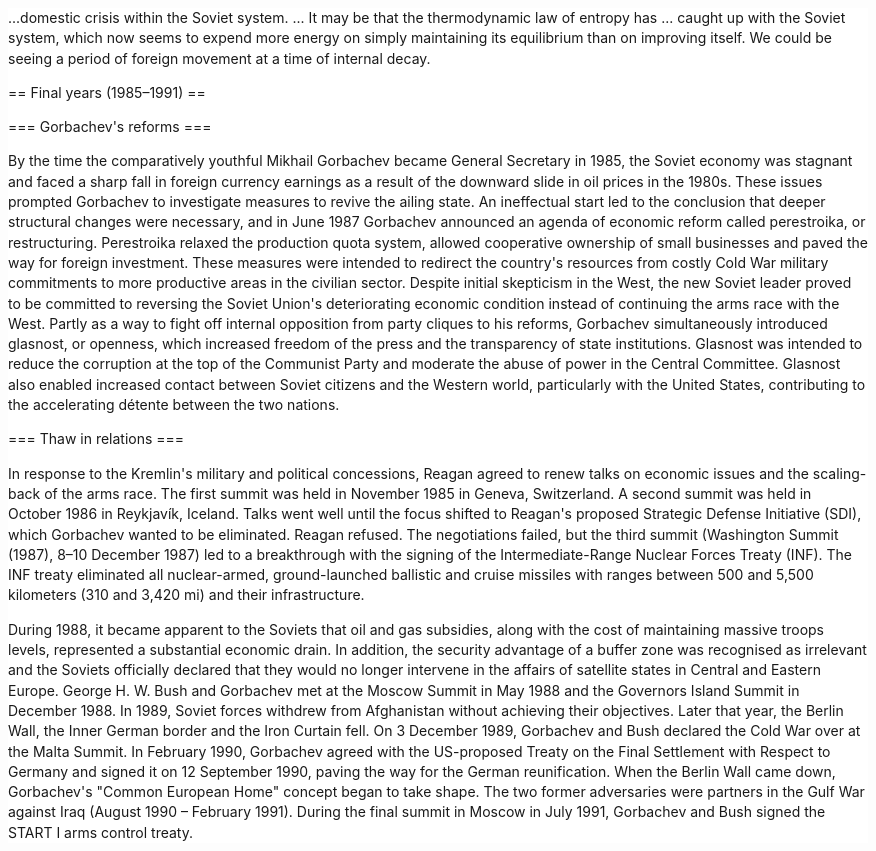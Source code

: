 ...domestic crisis within the Soviet system. ... It may be that the thermodynamic law of entropy has ... caught up with the Soviet system, which now seems to expend more energy on simply maintaining its equilibrium than on improving itself. We could be seeing a period of foreign movement at a time of internal decay.


== Final years (1985–1991) ==


=== Gorbachev's reforms ===

By the time the comparatively youthful Mikhail Gorbachev became General Secretary in 1985, the Soviet economy was stagnant and faced a sharp fall in foreign currency earnings as a result of the downward slide in oil prices in the 1980s. These issues prompted Gorbachev to investigate measures to revive the ailing state.
An ineffectual start led to the conclusion that deeper structural changes were necessary, and in June 1987 Gorbachev announced an agenda of economic reform called perestroika, or restructuring. Perestroika relaxed the production quota system, allowed cooperative ownership of small businesses and paved the way for foreign investment. These measures were intended to redirect the country's resources from costly Cold War military commitments to more productive areas in the civilian sector.
Despite initial skepticism in the West, the new Soviet leader proved to be committed to reversing the Soviet Union's deteriorating economic condition instead of continuing the arms race with the West. Partly as a way to fight off internal opposition from party cliques to his reforms, Gorbachev simultaneously introduced glasnost, or openness, which increased freedom of the press and the transparency of state institutions. Glasnost was intended to reduce the corruption at the top of the Communist Party and moderate the abuse of power in the Central Committee. Glasnost also enabled increased contact between Soviet citizens and the Western world, particularly with the United States, contributing to the accelerating détente between the two nations.


=== Thaw in relations ===

In response to the Kremlin's military and political concessions, Reagan agreed to renew talks on economic issues and the scaling-back of the arms race. The first summit was held in November 1985 in Geneva, Switzerland. A second summit was held in October 1986 in Reykjavík, Iceland. Talks went well until the focus shifted to Reagan's proposed Strategic Defense Initiative (SDI), which Gorbachev wanted to be eliminated. Reagan refused. The negotiations failed, but the third summit (Washington Summit (1987), 8–10 December 1987) led to a breakthrough with the signing of the Intermediate-Range Nuclear Forces Treaty (INF). The INF treaty eliminated all nuclear-armed, ground-launched ballistic and cruise missiles with ranges between 500 and 5,500 kilometers (310 and 3,420 mi) and their infrastructure.

During 1988, it became apparent to the Soviets that oil and gas subsidies, along with the cost of maintaining massive troops levels, represented a substantial economic drain. In addition, the security advantage of a buffer zone was recognised as irrelevant and the Soviets officially declared that they would no longer intervene in the affairs of satellite states in Central and Eastern Europe. George H. W. Bush and Gorbachev met at the Moscow Summit in May 1988 and the Governors Island Summit in December 1988.
In 1989, Soviet forces withdrew from Afghanistan without achieving their objectives. Later that year, the Berlin Wall, the Inner German border and the Iron Curtain fell. On 3 December 1989, Gorbachev and Bush declared the Cold War over at the Malta Summit. In February 1990, Gorbachev agreed with the US-proposed Treaty on the Final Settlement with Respect to Germany and signed it on 12 September 1990, paving the way for the German reunification. When the Berlin Wall came down, Gorbachev's "Common European Home" concept began to take shape. The two former adversaries were partners in the Gulf War against Iraq (August 1990 – February 1991). During the final summit in Moscow in July 1991, Gorbachev and Bush signed the START I arms control treaty.
